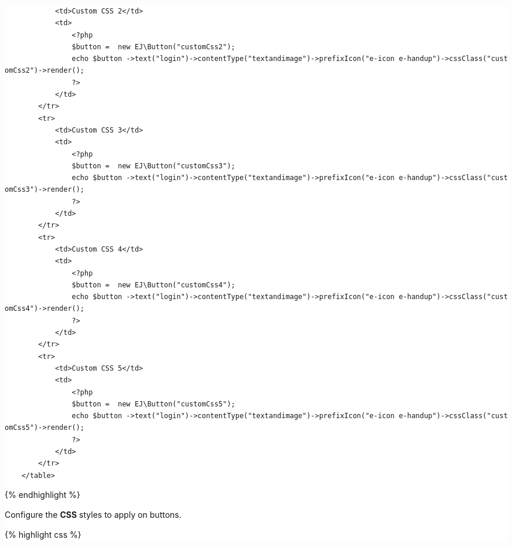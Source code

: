                 <td>Custom CSS 2</td>
                <td>
                    <?php
                    $button =  new EJ\Button("customCss2");
                    echo $button ->text("login")->contentType("textandimage")->prefixIcon("e-icon e-handup")->cssClass("customCss2")->render();
                    ?>
                </td>
            </tr>
            <tr>
                <td>Custom CSS 3</td>
                <td>
                    <?php
                    $button =  new EJ\Button("customCss3");
                    echo $button ->text("login")->contentType("textandimage")->prefixIcon("e-icon e-handup")->cssClass("customCss3")->render();
                    ?>
                </td>
            </tr>            
            <tr>
                <td>Custom CSS 4</td>
                <td>
                    <?php
                    $button =  new EJ\Button("customCss4");
                    echo $button ->text("login")->contentType("textandimage")->prefixIcon("e-icon e-handup")->cssClass("customCss4")->render();
                    ?>
                </td>
            </tr>
            <tr>
                <td>Custom CSS 5</td>
                <td>
                    <?php
                    $button =  new EJ\Button("customCss5");
                    echo $button ->text("login")->contentType("textandimage")->prefixIcon("e-icon e-handup")->cssClass("customCss5")->render();
                    ?>
                </td>
            </tr>
        </table>
{% endhighlight %}

Configure the **CSS** styles to apply on buttons.

{% highlight css %}

<style type="text/css" class="cssStyles">
    /* Customize the button background */
    .e-button.customCss1 {
        background-color: #121111;
    }
    .e-button.customCss2 {
        background-color: #94bbd5;
    }
    .e-button.customCss3 {
        background-color: #f3533c;
    }
    .e-button.customCss4 {
        background-color: #d1eeed;
    }
    .e-button.customCss5 {
        background-color: #deb66e;
    }
    /* Customize the button image & text color */
    .e-button.customCss1.e-btn.e-select .e-icon, .e-button.customCss1.e-btn.e-select .e-btntxt {